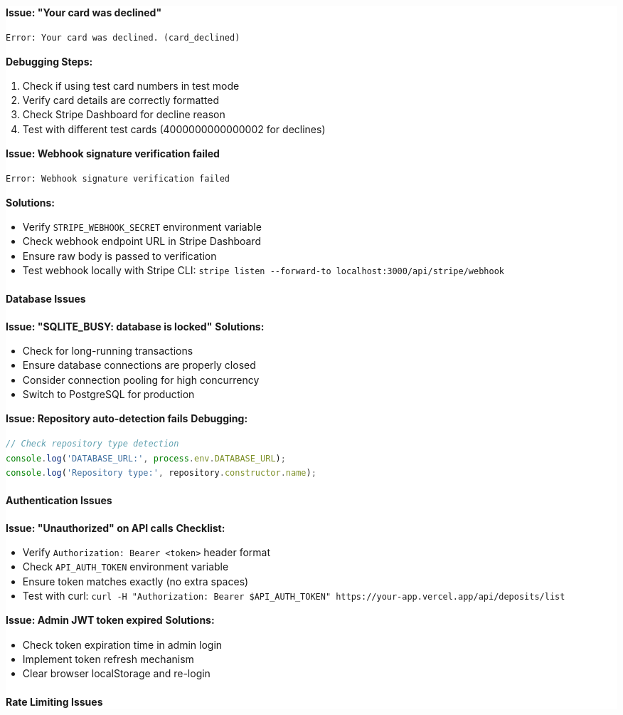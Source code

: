 **Issue: "Your card was declined"**
```
Error: Your card was declined. (card_declined)
```
**Debugging Steps:**
1. Check if using test card numbers in test mode
2. Verify card details are correctly formatted
3. Check Stripe Dashboard for decline reason
4. Test with different test cards (4000000000000002 for declines)

**Issue: Webhook signature verification failed**
```
Error: Webhook signature verification failed
```
**Solutions:**
- Verify `STRIPE_WEBHOOK_SECRET` environment variable
- Check webhook endpoint URL in Stripe Dashboard
- Ensure raw body is passed to verification
- Test webhook locally with Stripe CLI: `stripe listen --forward-to localhost:3000/api/stripe/webhook`

#### Database Issues

**Issue: "SQLITE_BUSY: database is locked"**
**Solutions:**
- Check for long-running transactions
- Ensure database connections are properly closed
- Consider connection pooling for high concurrency
- Switch to PostgreSQL for production

**Issue: Repository auto-detection fails**
**Debugging:**
```javascript
// Check repository type detection
console.log('DATABASE_URL:', process.env.DATABASE_URL);
console.log('Repository type:', repository.constructor.name);
```

#### Authentication Issues

**Issue: "Unauthorized" on API calls**
**Checklist:**
- Verify `Authorization: Bearer <token>` header format
- Check `API_AUTH_TOKEN` environment variable
- Ensure token matches exactly (no extra spaces)
- Test with curl: `curl -H "Authorization: Bearer $API_AUTH_TOKEN" https://your-app.vercel.app/api/deposits/list`

**Issue: Admin JWT token expired**
**Solutions:**
- Check token expiration time in admin login
- Implement token refresh mechanism
- Clear browser localStorage and re-login

#### Rate Limiting Issues

